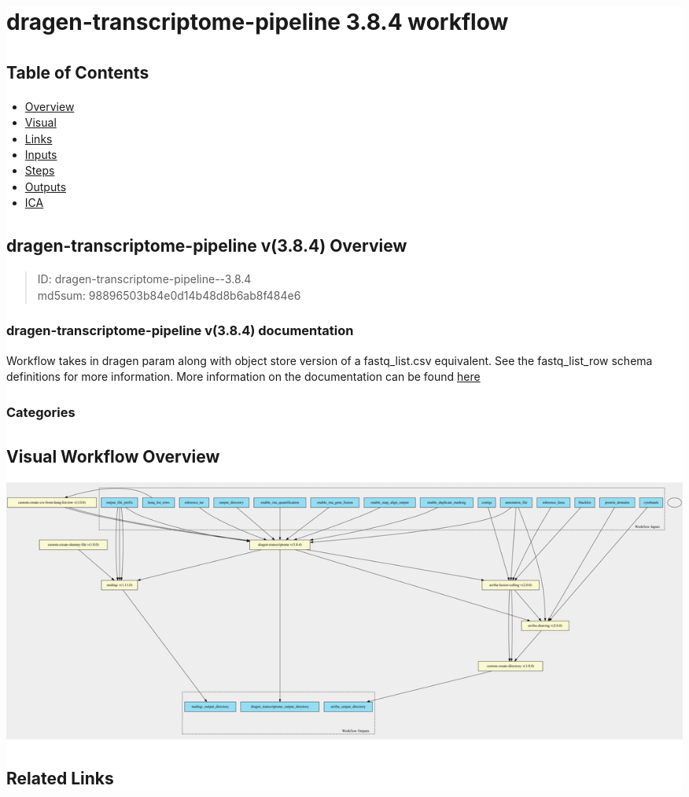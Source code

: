 
dragen-transcriptome-pipeline 3.8.4 workflow
============================================

## Table of Contents
  
- [Overview](#dragen-transcriptome-pipeline-v384-overview)  
- [Visual](#visual-workflow-overview)  
- [Links](#related-links)  
- [Inputs](#dragen-transcriptome-pipeline-v384-inputs)  
- [Steps](#dragen-transcriptome-pipeline-v384-steps)  
- [Outputs](#dragen-transcriptome-pipeline-v384-outputs)  
- [ICA](#ica)  


## dragen-transcriptome-pipeline v(3.8.4) Overview



  
> ID: dragen-transcriptome-pipeline--3.8.4  
> md5sum: 98896503b84e0d14b48d8b6ab8f484e6

### dragen-transcriptome-pipeline v(3.8.4) documentation
  
Workflow takes in dragen param along with object store version of a fastq_list.csv equivalent.
See the fastq_list_row schema definitions for more information.
More information on the documentation can be found [here](https://sapac.support.illumina.com/content/dam/illumina-support/help/Illumina_DRAGEN_Bio_IT_Platform_v3_7_1000000141465/Content/SW/Informatics/Dragen/GPipelineVarCal_fDG.htm)

### Categories
  


## Visual Workflow Overview
  
[![dragen-transcriptome-pipeline__3.8.4.svg](../../../../images/workflows/dragen-transcriptome-pipeline/3.8.4/dragen-transcriptome-pipeline__3.8.4.svg)](https://github.com/umccr/cwl-ica/raw/main/.github/catalogue/images/workflows/dragen-transcriptome-pipeline/3.8.4/dragen-transcriptome-pipeline__3.8.4.svg)
## Related Links
  